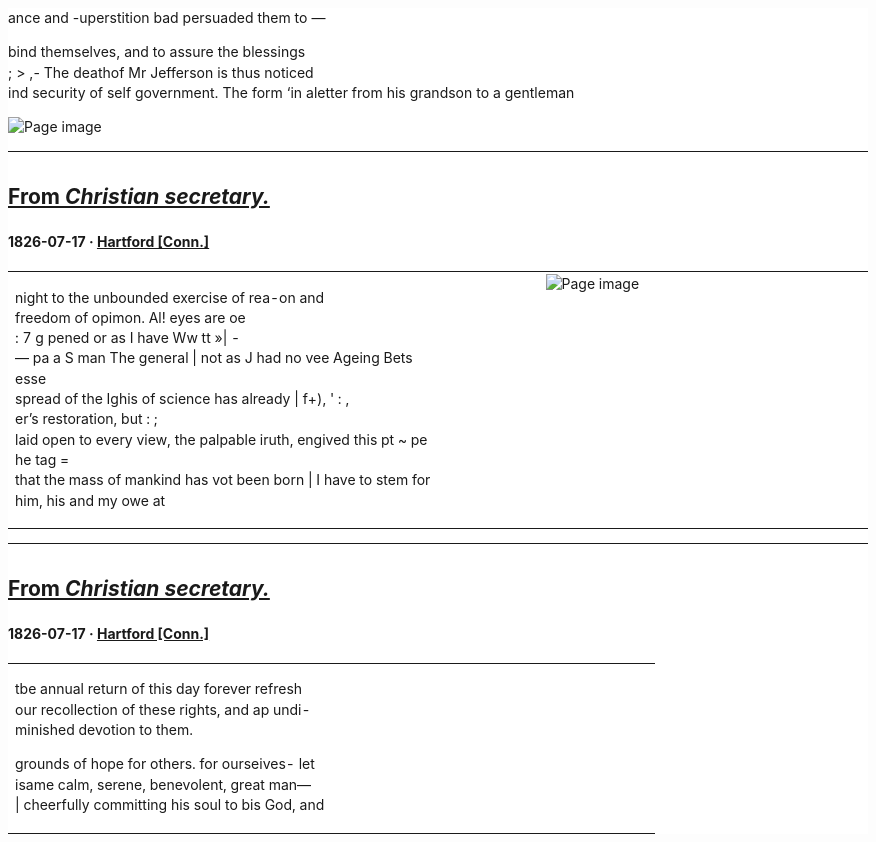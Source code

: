 ance and -uperstition bad persuaded them to —  
  
bind themselves, and to assure the blessings  
; &gt; ,- The deathof Mr Jefferson is thus noticed  
ind security of self government. The form ‘in aletter from his grandson to a gentleman
</td><td style="width: 50%; max-height: 75%; margin: auto; display: block;">
<img alt="Page image" src="https://iiif.archive.org/image/iiif/2/sim_christian-secretary_1826-07-17_3_25%2Fsim_christian-secretary_1826-07-17_3_25_jp2.zip%2Fsim_christian-secretary_1826-07-17_3_25_jp2%2Fsim_christian-secretary_1826-07-17_3_25_0002.jp2/pct:5.868263473053892,33.85586319218241,85.61377245508982,12.734120521172638/600,/0/default.jpg"/>
</td>
</tr></table>

---

## [From _Christian secretary._](https://archive.org/details/sim_christian-secretary_1826-07-17_3_25/page/n2/mode/1up?view=theater)

#### 1826-07-17 &middot; [Hartford [Conn.]](http://dbpedia.org/resource/Hartford%2C_Connecticut)

<table style="width: 100%;"><tr><td style="width: 50%">

  
  
night to the unbounded exercise of rea-on and  
freedom of opimon. Al! eyes are oe  
: 7 g pened or as I have Ww tt »| -  
— pa a S man The general | not as J had no vee Ageing Bets esse  
spread of the Ighis of science has already | f+), &#x27; : ,  
er’s restoration, but : ;  
laid open to every view, the palpable iruth, engived this pt ~ pe he tag =  
that the mass of mankind has vot been born | I have to stem for him, his and my owe at
</td><td style="width: 50%; max-height: 75%; margin: auto; display: block;">
<img alt="Page image" src="https://iiif.archive.org/image/iiif/2/sim_christian-secretary_1826-07-17_3_25%2Fsim_christian-secretary_1826-07-17_3_25_jp2.zip%2Fsim_christian-secretary_1826-07-17_3_25_jp2%2Fsim_christian-secretary_1826-07-17_3_25_0002.jp2/pct:57.30538922155689,41.07288273615635,34.041916167664674,3.705211726384365/600,/0/default.jpg"/>
</td>
</tr></table>

---

## [From _Christian secretary._](https://archive.org/details/sim_christian-secretary_1826-07-17_3_25/page/n2/mode/1up?view=theater)

#### 1826-07-17 &middot; [Hartford [Conn.]](http://dbpedia.org/resource/Hartford%2C_Connecticut)

<table style="width: 100%;"><tr><td style="width: 50%">

  
  
tbe annual return of this day forever refresh  
our recollection of these rights, and ap undi-  
minished devotion to them.  
  
grounds of hope for others. for ourseives- let  
isame calm, serene, benevolent, great man—  
| cheerfully committing his soul to bis God, and  
  